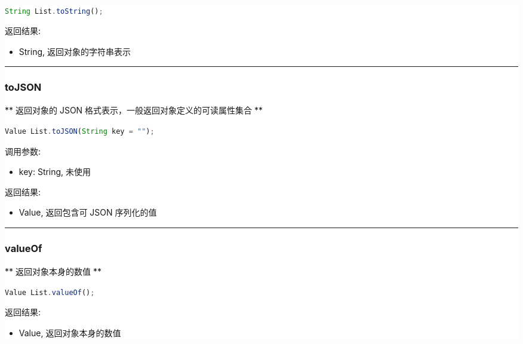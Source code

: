 ```JavaScript
String List.toString();
```

返回结果:
* String, 返回对象的字符串表示

--------------------------
### toJSON
** 返回对象的 JSON 格式表示，一般返回对象定义的可读属性集合 **

```JavaScript
Value List.toJSON(String key = "");
```

调用参数:
* key: String, 未使用

返回结果:
* Value, 返回包含可 JSON 序列化的值

--------------------------
### valueOf
** 返回对象本身的数值 **

```JavaScript
Value List.valueOf();
```

返回结果:
* Value, 返回对象本身的数值

